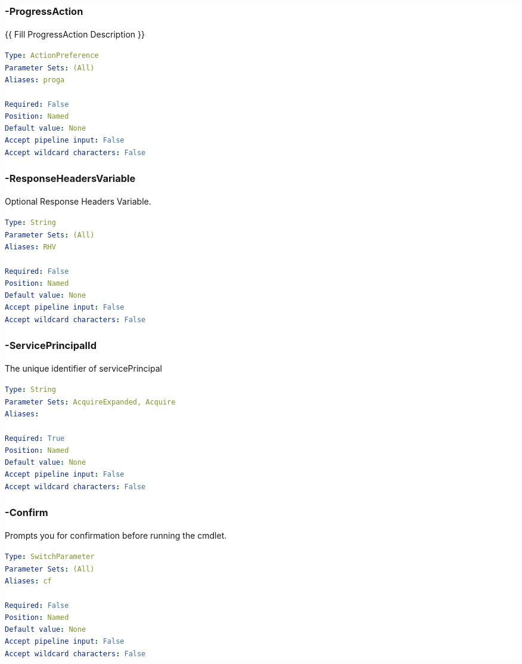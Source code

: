 ### -ProgressAction
{{ Fill ProgressAction Description }}

```yaml
Type: ActionPreference
Parameter Sets: (All)
Aliases: proga

Required: False
Position: Named
Default value: None
Accept pipeline input: False
Accept wildcard characters: False
```

### -ResponseHeadersVariable
Optional Response Headers Variable.

```yaml
Type: String
Parameter Sets: (All)
Aliases: RHV

Required: False
Position: Named
Default value: None
Accept pipeline input: False
Accept wildcard characters: False
```

### -ServicePrincipalId
The unique identifier of servicePrincipal

```yaml
Type: String
Parameter Sets: AcquireExpanded, Acquire
Aliases:

Required: True
Position: Named
Default value: None
Accept pipeline input: False
Accept wildcard characters: False
```

### -Confirm
Prompts you for confirmation before running the cmdlet.

```yaml
Type: SwitchParameter
Parameter Sets: (All)
Aliases: cf

Required: False
Position: Named
Default value: None
Accept pipeline input: False
Accept wildcard characters: False
```
